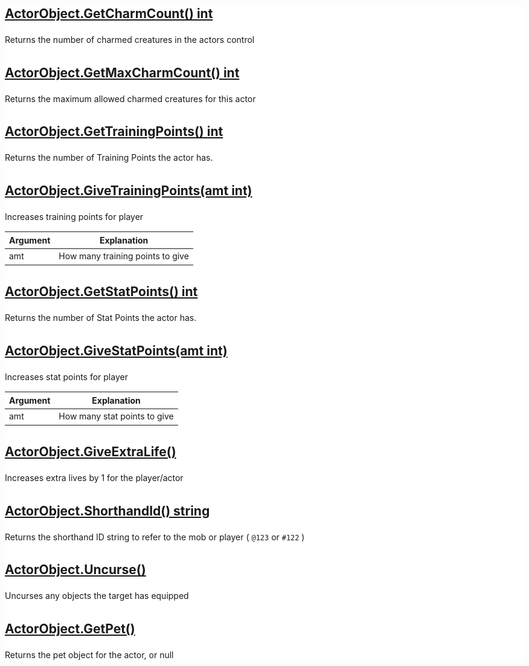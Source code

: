 ## [ActorObject.GetCharmCount() int](/internal/scripting/actor_func.go)
Returns the number of charmed creatures in the actors control

## [ActorObject.GetMaxCharmCount() int](/internal/scripting/actor_func.go)
Returns the maximum allowed charmed creatures for this actor

## [ActorObject.GetTrainingPoints() int](/internal/scripting/actor_func.go)
Returns the number of Training Points the actor has.

## [ActorObject.GiveTrainingPoints(amt int)](/internal/scripting/actor_func.go)
Increases training points for player

|  Argument | Explanation |
| --- | --- |
| amt | How many training points to give |

## [ActorObject.GetStatPoints() int](/internal/scripting/actor_func.go)
Returns the number of Stat Points the actor has.

## [ActorObject.GiveStatPoints(amt int)](/internal/scripting/actor_func.go)
Increases stat points for player

|  Argument | Explanation |
| --- | --- |
| amt | How many stat points to give |

## [ActorObject.GiveExtraLife()](/internal/scripting/actor_func.go)
Increases extra lives by 1 for the player/actor

## [ActorObject.ShorthandId() string](/internal/scripting/actor_func.go)
Returns the shorthand ID string to refer to the mob or player ( `@123` or `#122` )

## [ActorObject.Uncurse()](/internal/scripting/actor_func.go)
Uncurses any objects the target has equipped

## [ActorObject.GetPet()](/internal/scripting/actor_func.go)
Returns the pet object for the actor, or null
